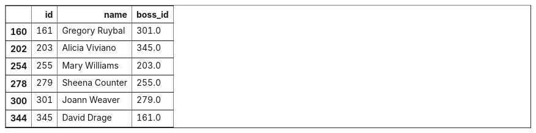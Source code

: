 


<div>
<style scoped>
    .dataframe tbody tr th:only-of-type {
        vertical-align: middle;
    }

    .dataframe tbody tr th {
        vertical-align: top;
    }

    .dataframe thead th {
        text-align: right;
    }
</style>
<table border="1" class="dataframe">
  <thead>
    <tr style="text-align: right;">
      <th></th>
      <th>id</th>
      <th>name</th>
      <th>boss_id</th>
    </tr>
  </thead>
  <tbody>
    <tr>
      <th>160</th>
      <td>161</td>
      <td>Gregory Ruybal</td>
      <td>301.0</td>
    </tr>
    <tr>
      <th>202</th>
      <td>203</td>
      <td>Alicia Viviano</td>
      <td>345.0</td>
    </tr>
    <tr>
      <th>254</th>
      <td>255</td>
      <td>Mary Williams</td>
      <td>203.0</td>
    </tr>
    <tr>
      <th>278</th>
      <td>279</td>
      <td>Sheena Counter</td>
      <td>255.0</td>
    </tr>
    <tr>
      <th>300</th>
      <td>301</td>
      <td>Joann Weaver</td>
      <td>279.0</td>
    </tr>
    <tr>
      <th>344</th>
      <td>345</td>
      <td>David Drage</td>
      <td>161.0</td>
    </tr>
  </tbody>
</table>
</div>